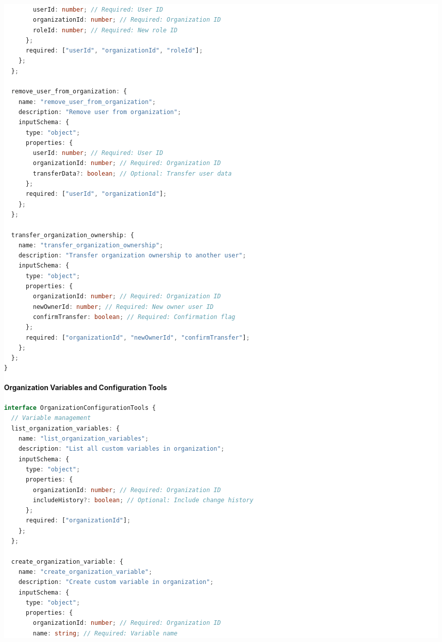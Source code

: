 ```typescript
        userId: number; // Required: User ID
        organizationId: number; // Required: Organization ID
        roleId: number; // Required: New role ID
      };
      required: ["userId", "organizationId", "roleId"];
    };
  };

  remove_user_from_organization: {
    name: "remove_user_from_organization";
    description: "Remove user from organization";
    inputSchema: {
      type: "object";
      properties: {
        userId: number; // Required: User ID
        organizationId: number; // Required: Organization ID
        transferData?: boolean; // Optional: Transfer user data
      };
      required: ["userId", "organizationId"];
    };
  };

  transfer_organization_ownership: {
    name: "transfer_organization_ownership";
    description: "Transfer organization ownership to another user";
    inputSchema: {
      type: "object";
      properties: {
        organizationId: number; // Required: Organization ID
        newOwnerId: number; // Required: New owner user ID
        confirmTransfer: boolean; // Required: Confirmation flag
      };
      required: ["organizationId", "newOwnerId", "confirmTransfer"];
    };
  };
}
```

#### Organization Variables and Configuration Tools

```typescript
interface OrganizationConfigurationTools {
  // Variable management
  list_organization_variables: {
    name: "list_organization_variables";
    description: "List all custom variables in organization";
    inputSchema: {
      type: "object";
      properties: {
        organizationId: number; // Required: Organization ID
        includeHistory?: boolean; // Optional: Include change history
      };
      required: ["organizationId"];
    };
  };

  create_organization_variable: {
    name: "create_organization_variable";
    description: "Create custom variable in organization";
    inputSchema: {
      type: "object";
      properties: {
        organizationId: number; // Required: Organization ID
        name: string; // Required: Variable name
```